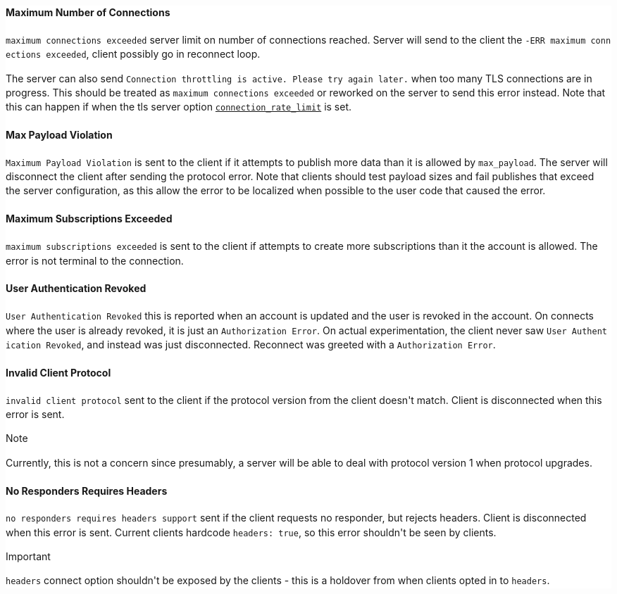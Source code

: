 #### Maximum Number of Connections

`maximum connections exceeded` server limit on number of connections reached.
Server will send to the client the `-ERR maximum connections exceeded`, client
possibly go in reconnect loop.

The server can also send
`Connection throttling is active. Please try again later.` when too many TLS
connections are in progress. This should be treated as
`maximum connections exceeded` or reworked on the server to send this error
instead. Note that this can happen if when the tls server option
[`connection_rate_limit`](https://github.com/nats-io/nats-server/blob/main/server/opts.go#L4557)
is set.

#### Max Payload Violation

`Maximum Payload Violation` is sent to the client if it attempts to publish more
data than it is allowed by `max_payload`. The server will disconnect the client
after sending the protocol error. Note that clients should test payload sizes
and fail publishes that exceed the server configuration, as this allow the error
to be localized when possible to the user code that caused the error.

#### Maximum Subscriptions Exceeded

`maximum subscriptions exceeded` is sent to the client if attempts to create
more subscriptions than it the account is allowed. The error is not terminal to
the connection.

#### User Authentication Revoked

`User Authentication Revoked` this is reported when an account is updated and
the user is revoked in the account. On connects where the user is already
revoked, it is just an `Authorization Error`. On actual experimentation, the
client never saw `User Authentication Revoked`, and instead was just
disconnected. Reconnect was greeted with a `Authorization Error`.

#### Invalid Client Protocol

`invalid client protocol` sent to the client if the protocol version from the
client doesn't match. Client is disconnected when this error is sent.

> [!NOTE] 
> Currently, this is not a concern since presumably, a server will be
> able to deal with protocol version 1 when protocol upgrades.

#### No Responders Requires Headers

`no responders requires headers support` sent if the client requests no
responder, but rejects headers. Client is disconnected when this error is sent.
Current clients hardcode `headers: true`, so this error shouldn't be seen by
clients.

> [!IMPORTANT] 
> `headers` connect option shouldn't be exposed by the clients -
> this is a holdover from when clients opted in to `headers`.


[INFO]: https://beta-docs.nats.io/ref/protocols/client#info
[CONNECT]: https://beta-docs.nats.io/ref/protocols/client#connect